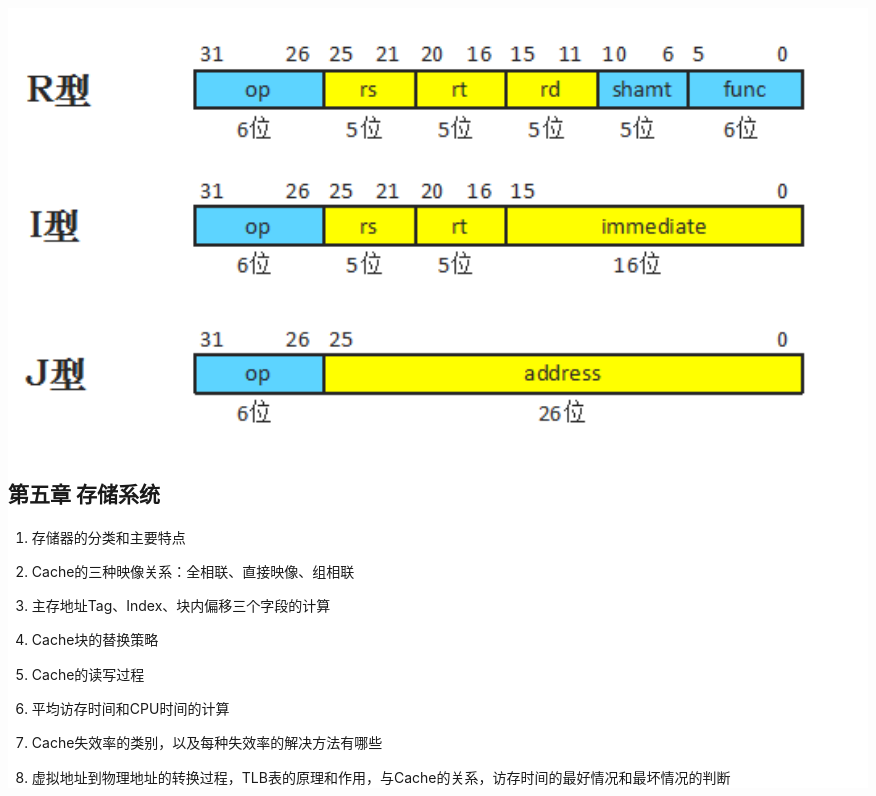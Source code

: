 ![](../../img/2024-12-25-22-29-44-image.png)





















## 第五章 存储系统

1. 存储器的分类和主要特点

2. Cache的三种映像关系：全相联、直接映像、组相联

3. 主存地址Tag、Index、块内偏移三个字段的计算

4. Cache块的替换策略

5. Cache的读写过程

6. 平均访存时间和CPU时间的计算

7. Cache失效率的类别，以及每种失效率的解决方法有哪些

8. 虚拟地址到物理地址的转换过程，TLB表的原理和作用，与Cache的关系，访存时间的最好情况和最坏情况的判断
